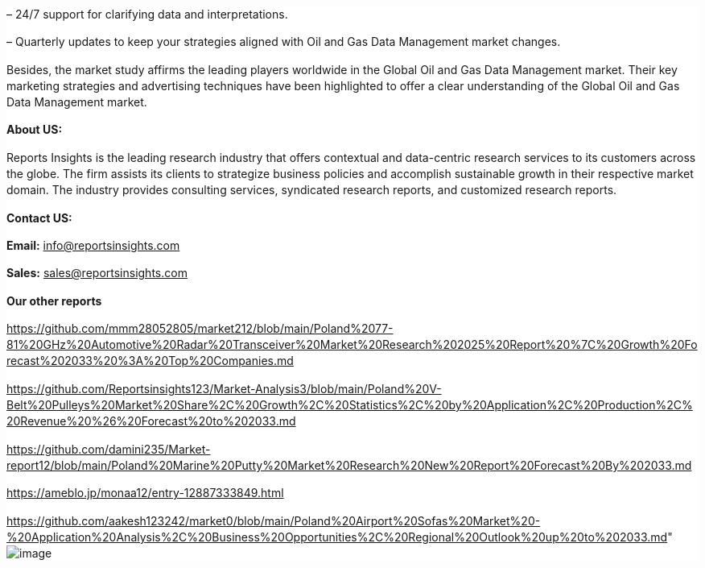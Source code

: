 – 24/7 support for clarifying data and interpretations.

– Quarterly updates to keep your strategies aligned with Oil and Gas Data Management market changes.

Besides, the market study affirms the leading players worldwide in the Global Oil and Gas Data Management market. Their key marketing strategies and advertising techniques have been highlighted to offer a clear understanding of the Global Oil and Gas Data Management market.

<strong><strong>About US</strong>:</strong>

Reports Insights is the leading research industry that offers contextual and data-centric research services to its customers across the globe. The firm assists its clients to strategize business policies and accomplish sustainable growth in their respective market domain. The industry provides consulting services, syndicated research reports, and customized research reports.

<strong>Contact US:</strong>

<p class=><b>Email:</b> <a href=mailto:info@reportsinsights.com>info@reportsinsights.com</a></p>
<p class=><b>Sales:</b> <a href=mailto:sales@reportsinsights.com>sales@reportsinsights.com</a></p>

<strong>Our other reports</strong>

<a href=https://github.com/mmm28052805/market212/blob/main/Poland%2077-81%20GHz%20Automotive%20Radar%20Transceiver%20Market%20Research%202025%20Report%20%7C%20Growth%20Forecast%202033%20%3A%20Top%20Companies.md>https://github.com/mmm28052805/market212/blob/main/Poland%2077-81%20GHz%20Automotive%20Radar%20Transceiver%20Market%20Research%202025%20Report%20%7C%20Growth%20Forecast%202033%20%3A%20Top%20Companies.md</a>

<a href=https://github.com/Reportsinsights123/Market-Analysis3/blob/main/Poland%20V-Belt%20Pulleys%20Market%20Share%2C%20Growth%2C%20Statistics%2C%20by%20Application%2C%20Production%2C%20Revenue%20%26%20Forecast%20to%202033.md>https://github.com/Reportsinsights123/Market-Analysis3/blob/main/Poland%20V-Belt%20Pulleys%20Market%20Share%2C%20Growth%2C%20Statistics%2C%20by%20Application%2C%20Production%2C%20Revenue%20%26%20Forecast%20to%202033.md</a>

<a href=https://github.com/damini235/Market-report12/blob/main/Poland%20Marine%20Putty%20Market%20Research%20New%20Report%20Forecast%20By%202033.md>https://github.com/damini235/Market-report12/blob/main/Poland%20Marine%20Putty%20Market%20Research%20New%20Report%20Forecast%20By%202033.md</a>

<a href=https://ameblo.jp/monaa12/entry-12887333849.html>https://ameblo.jp/monaa12/entry-12887333849.html</a>

<a href=https://github.com/aakesh123242/market0/blob/main/Poland%20Airport%20Sofas%20Market%20-%20Application%20Analysis%2C%20Business%20Opportunities%2C%20Regional%20Outlook%20up%20to%202033.md>https://github.com/aakesh123242/market0/blob/main/Poland%20Airport%20Sofas%20Market%20-%20Application%20Analysis%2C%20Business%20Opportunities%2C%20Regional%20Outlook%20up%20to%202033.md</a>"
![image](https://github.com/user-attachments/assets/b781f774-d30a-46b3-a092-18fd58f61d2a)
